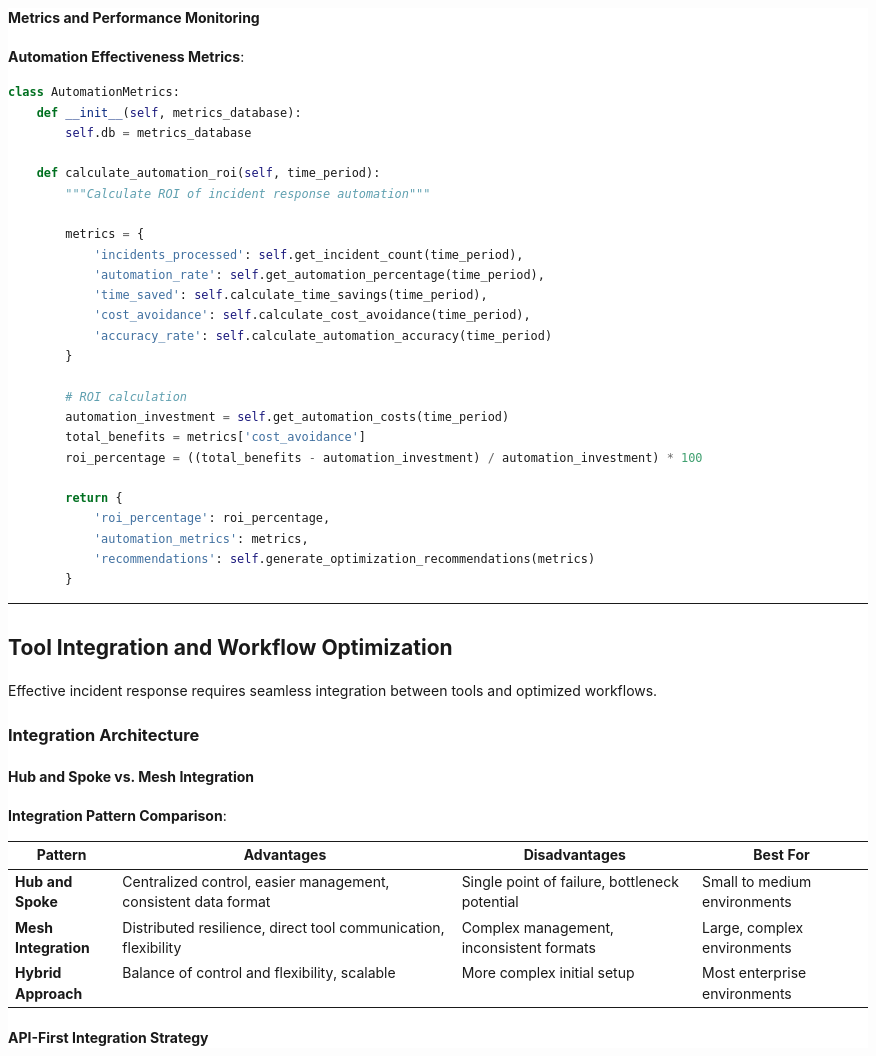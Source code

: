 #### **Metrics and Performance Monitoring**

**Automation Effectiveness Metrics**:

```python
class AutomationMetrics:
    def __init__(self, metrics_database):
        self.db = metrics_database
        
    def calculate_automation_roi(self, time_period):
        """Calculate ROI of incident response automation"""
        
        metrics = {
            'incidents_processed': self.get_incident_count(time_period),
            'automation_rate': self.get_automation_percentage(time_period),
            'time_saved': self.calculate_time_savings(time_period),
            'cost_avoidance': self.calculate_cost_avoidance(time_period),
            'accuracy_rate': self.calculate_automation_accuracy(time_period)
        }
        
        # ROI calculation
        automation_investment = self.get_automation_costs(time_period)
        total_benefits = metrics['cost_avoidance']
        roi_percentage = ((total_benefits - automation_investment) / automation_investment) * 100
        
        return {
            'roi_percentage': roi_percentage,
            'automation_metrics': metrics,
            'recommendations': self.generate_optimization_recommendations(metrics)
        }
```

---

## Tool Integration and Workflow Optimization

Effective incident response requires seamless integration between tools and optimized workflows.

### Integration Architecture

#### **Hub and Spoke vs. Mesh Integration**

**Integration Pattern Comparison**:

| Pattern | Advantages | Disadvantages | Best For |
|---------|------------|---------------|----------|
| **Hub and Spoke** | Centralized control, easier management, consistent data format | Single point of failure, bottleneck potential | Small to medium environments |
| **Mesh Integration** | Distributed resilience, direct tool communication, flexibility | Complex management, inconsistent formats | Large, complex environments |
| **Hybrid Approach** | Balance of control and flexibility, scalable | More complex initial setup | Most enterprise environments |

#### **API-First Integration Strategy**
